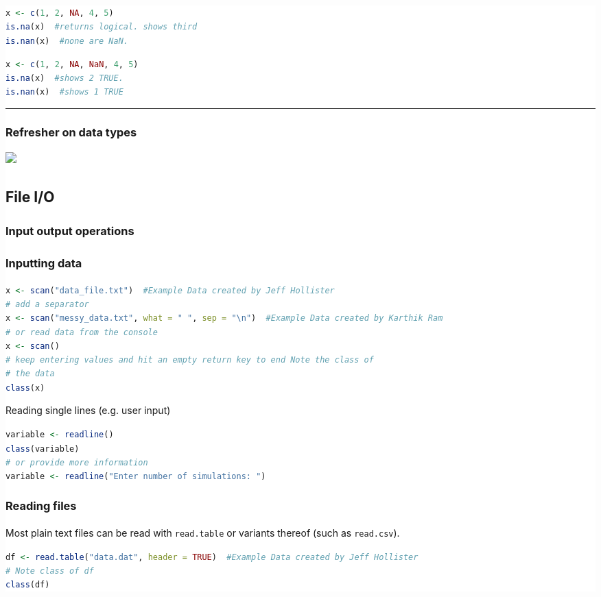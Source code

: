 
```r
x <- c(1, 2, NA, 4, 5)
is.na(x)  #returns logical. shows third
is.nan(x)  #none are NaN.
```



```r
x <- c(1, 2, NA, NaN, 4, 5)
is.na(x)  #shows 2 TRUE.
is.nan(x)  #shows 1 TRUE
```


---

### Refresher on data types

![](https://raw.github.com/swcarpentry/2013-10-09-canberra/master/01-R-basics/data-types.png)


## File I/O

### Input output operations

### Inputting data


```r
x <- scan("data_file.txt")  #Example Data created by Jeff Hollister
# add a separator
x <- scan("messy_data.txt", what = " ", sep = "\n")  #Example Data created by Karthik Ram
# or read data from the console
x <- scan()
# keep entering values and hit an empty return key to end Note the class of
# the data
class(x)
```

Reading single lines (e.g. user input)


```r
variable <- readline()
class(variable)
# or provide more information
variable <- readline("Enter number of simulations: ")
```



### Reading files  
Most plain text files can be read with `read.table` or variants thereof (such as `read.csv`).


```r
df <- read.table("data.dat", header = TRUE)  #Example Data created by Jeff Hollister
# Note class of df
class(df)
```
